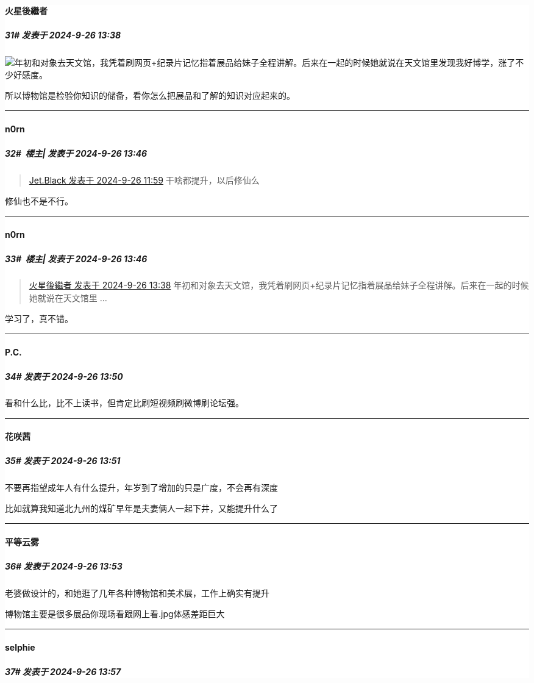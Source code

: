 ####  火星後繼者  
##### 31#       发表于 2024-9-26 13:38

<img src="https://static.saraba1st.com/image/smiley/face2017/074.png" referrerpolicy="no-referrer">年初和对象去天文馆，我凭着刷网页+纪录片记忆指着展品给妹子全程讲解。后来在一起的时候她就说在天文馆里发现我好博学，涨了不少好感度。

所以博物馆是检验你知识的储备，看你怎么把展品和了解的知识对应起来的。

*****

####  n0rn  
##### 32#         楼主| 发表于 2024-9-26 13:46

<blockquote><a href="httphttps://bbs.saraba1st.com/2b/forum.php?mod=redirect&amp;goto=findpost&amp;pid=66309807&amp;ptid=2201003" target="_blank">Jet.Black 发表于 2024-9-26 11:59</a>
干啥都提升，以后修仙么</blockquote>
修仙也不是不行。

*****

####  n0rn  
##### 33#         楼主| 发表于 2024-9-26 13:46

<blockquote><a href="httphttps://bbs.saraba1st.com/2b/forum.php?mod=redirect&amp;goto=findpost&amp;pid=66310834&amp;ptid=2201003" target="_blank">火星後繼者 发表于 2024-9-26 13:38</a>
年初和对象去天文馆，我凭着刷网页+纪录片记忆指着展品给妹子全程讲解。后来在一起的时候她就说在天文馆里 ...</blockquote>
学习了，真不错。

*****

####  P.C.  
##### 34#       发表于 2024-9-26 13:50

看和什么比，比不上读书，但肯定比刷短视频刷微博刷论坛强。

*****

####  花咲茜  
##### 35#       发表于 2024-9-26 13:51

不要再指望成年人有什么提升，年岁到了增加的只是广度，不会再有深度

比如就算我知道北九州的煤矿早年是夫妻俩人一起下井，又能提升什么了

*****

####  平等云雾  
##### 36#       发表于 2024-9-26 13:53

老婆做设计的，和她逛了几年各种博物馆和美术展，工作上确实有提升

博物馆主要是很多展品你现场看跟网上看.jpg体感差距巨大

*****

####  selphie  
##### 37#       发表于 2024-9-26 13:57
